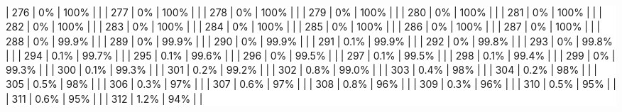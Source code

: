 | 276 | 0% | 100% |  |
| 277 | 0% | 100% |  |
| 278 | 0% | 100% |  |
| 279 | 0% | 100% |  |
| 280 | 0% | 100% |  |
| 281 | 0% | 100% |  |
| 282 | 0% | 100% |  |
| 283 | 0% | 100% |  |
| 284 | 0% | 100% |  |
| 285 | 0% | 100% |  |
| 286 | 0% | 100% |  |
| 287 | 0% | 100% |  |
| 288 | 0% | 99.9% |  |
| 289 | 0% | 99.9% |  |
| 290 | 0% | 99.9% |  |
| 291 | 0.1% | 99.9% |  |
| 292 | 0% | 99.8% |  |
| 293 | 0% | 99.8% |  |
| 294 | 0.1% | 99.7% |  |
| 295 | 0.1% | 99.6% |  |
| 296 | 0% | 99.5% |  |
| 297 | 0.1% | 99.5% |  |
| 298 | 0.1% | 99.4% |  |
| 299 | 0% | 99.3% |  |
| 300 | 0.1% | 99.3% |  |
| 301 | 0.2% | 99.2% |  |
| 302 | 0.8% | 99.0% |  |
| 303 | 0.4% | 98% |  |
| 304 | 0.2% | 98% |  |
| 305 | 0.5% | 98% |  |
| 306 | 0.3% | 97% |  |
| 307 | 0.6% | 97% |  |
| 308 | 0.8% | 96% |  |
| 309 | 0.3% | 96% |  |
| 310 | 0.5% | 95% |  |
| 311 | 0.6% | 95% |  |
| 312 | 1.2% | 94% |  |
